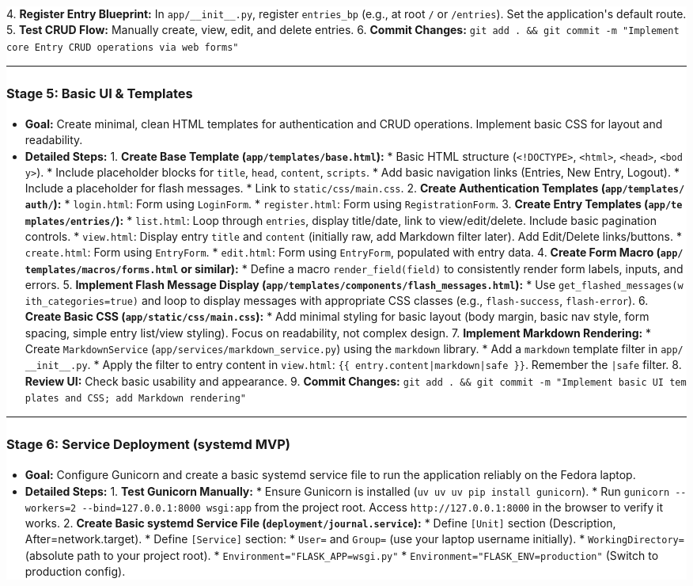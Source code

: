   4\.  **Register Entry Blueprint:** In `app/__init__.py`, register `entries_bp` (e.g., at root `/` or `/entries`). Set the application's default route.
  5\.  **Test CRUD Flow:** Manually create, view, edit, and delete entries.
  6\.  **Commit Changes:** `git add . && git commit -m "Implement core Entry CRUD operations via web forms"`

***

### Stage 5: Basic UI & Templates

- **Goal:** Create minimal, clean HTML templates for authentication and CRUD operations. Implement basic CSS for layout and readability.
- **Detailed Steps:**
  1\.  **Create Base Template (`app/templates/base.html`):**
  \*   Basic HTML structure (`<!DOCTYPE>`, `<html>`, `<head>`, `<body>`).
  \*   Include placeholder blocks for `title`, `head`, `content`, `scripts`.
  \*   Add basic navigation links (Entries, New Entry, Logout).
  \*   Include a placeholder for flash messages.
  \*   Link to `static/css/main.css`.
  2\.  **Create Authentication Templates (`app/templates/auth/`):**
  \*   `login.html`: Form using `LoginForm`.
  \*   `register.html`: Form using `RegistrationForm`.
  3\.  **Create Entry Templates (`app/templates/entries/`):**
  \*   `list.html`: Loop through `entries`, display title/date, link to view/edit/delete. Include basic pagination controls.
  \*   `view.html`: Display entry `title` and `content` (initially raw, add Markdown filter later). Add Edit/Delete links/buttons.
  \*   `create.html`: Form using `EntryForm`.
  \*   `edit.html`: Form using `EntryForm`, populated with entry data.
  4\.  **Create Form Macro (`app/templates/macros/forms.html` or similar):**
  \*   Define a macro `render_field(field)` to consistently render form labels, inputs, and errors.
  5\.  **Implement Flash Message Display (`app/templates/components/flash_messages.html`):**
  \*   Use `get_flashed_messages(with_categories=true)` and loop to display messages with appropriate CSS classes (e.g., `flash-success`, `flash-error`).
  6\.  **Create Basic CSS (`app/static/css/main.css`):**
  \*   Add minimal styling for basic layout (body margin, basic nav style, form spacing, simple entry list/view styling). Focus on readability, not complex design.
  7\.  **Implement Markdown Rendering:**
  \*   Create `MarkdownService` (`app/services/markdown_service.py`) using the `markdown` library.
  \*   Add a `markdown` template filter in `app/__init__.py`.
  \*   Apply the filter to entry content in `view.html`: `{{ entry.content|markdown|safe }}`. Remember the `|safe` filter.
  8\.  **Review UI:** Check basic usability and appearance.
  9\.  **Commit Changes:** `git add . && git commit -m "Implement basic UI templates and CSS; add Markdown rendering"`

***

### Stage 6: Service Deployment (systemd MVP)

- **Goal:** Configure Gunicorn and create a basic systemd service file to run the application reliably on the Fedora laptop.
- **Detailed Steps:**
  1\.  **Test Gunicorn Manually:**
  \*   Ensure Gunicorn is installed (`uv uv uv pip install gunicorn`).
  \*   Run `gunicorn --workers=2 --bind=127.0.0.1:8000 wsgi:app` from the project root. Access `http://127.0.0.1:8000` in the browser to verify it works.
  2\.  **Create Basic systemd Service File (`deployment/journal.service`):**
  \*   Define `[Unit]` section (Description, After=network.target).
  \*   Define `[Service]` section:
  \*   `User=` and `Group=` (use your laptop username initially).
  \*   `WorkingDirectory=` (absolute path to your project root).
  \*   `Environment="FLASK_APP=wsgi.py"`
  \*   `Environment="FLASK_ENV=production"` (Switch to production config).